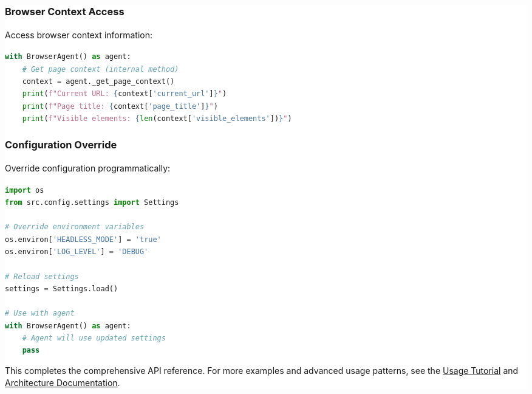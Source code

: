 ### Browser Context Access

Access browser context information:

```python
with BrowserAgent() as agent:
    # Get page context (internal method)
    context = agent._get_page_context()
    print(f"Current URL: {context['current_url']}")
    print(f"Page title: {context['page_title']}")
    print(f"Visible elements: {len(context['visible_elements'])}")
```

### Configuration Override

Override configuration programmatically:

```python
import os
from src.config.settings import Settings

# Override environment variables
os.environ['HEADLESS_MODE'] = 'true'
os.environ['LOG_LEVEL'] = 'DEBUG'

# Reload settings
settings = Settings.load()

# Use with agent
with BrowserAgent() as agent:
    # Agent will use updated settings
    pass
```

This completes the comprehensive API reference. For more examples and advanced usage patterns, see the [Usage Tutorial](USAGE.md) and [Architecture Documentation](ARCHITECTURE.md).